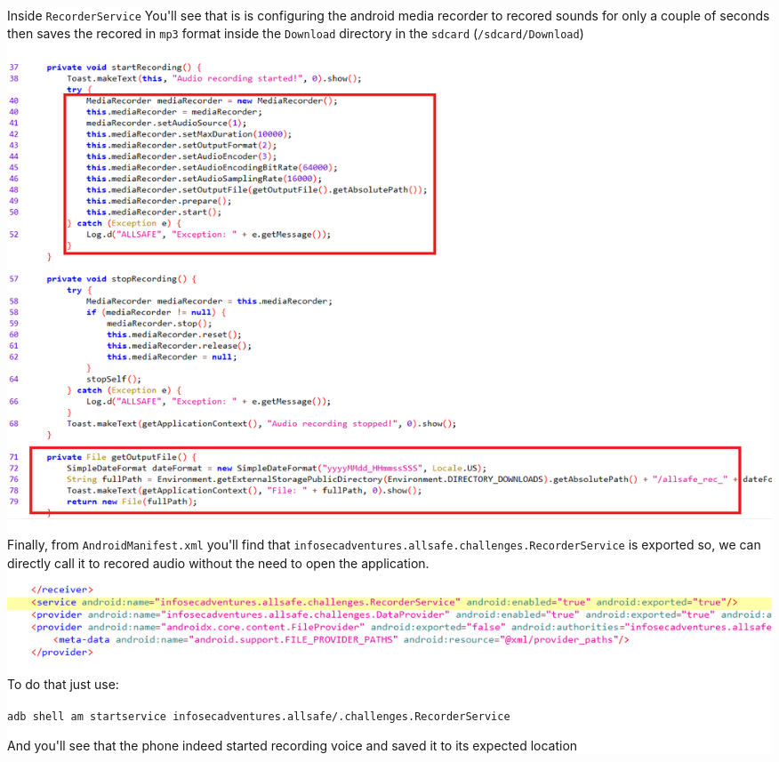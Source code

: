 Inside `RecorderService` You'll see that is is configuring the android media recorder to recored sounds for only a couple of seconds then saves the recored in `mp3` format inside the `Download` directory in the `sdcard` (`/sdcard/Download`)

![38](/assets/images/Android/Allsafe/38.png)

Finally, from `AndroidManifest.xml` you'll find that `infosecadventures.allsafe.challenges.RecorderService` is exported so, we can directly call it to recored audio without the need to open the application.

![39](/assets/images/Android/Allsafe/39.png)

To do that just use: 
```bash
adb shell am startservice infosecadventures.allsafe/.challenges.RecorderService
```

And you'll see that the phone indeed started recording voice and saved it to its expected location
